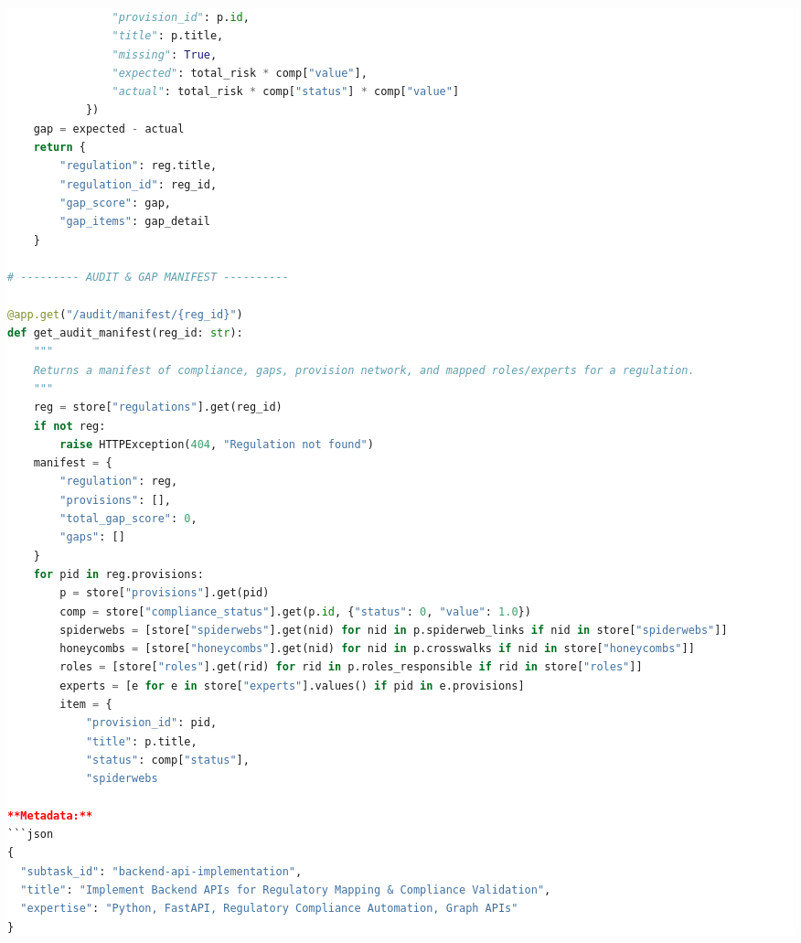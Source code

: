 ```python
                "provision_id": p.id,
                "title": p.title,
                "missing": True,
                "expected": total_risk * comp["value"],
                "actual": total_risk * comp["status"] * comp["value"]
            })
    gap = expected - actual
    return {
        "regulation": reg.title,
        "regulation_id": reg_id,
        "gap_score": gap,
        "gap_items": gap_detail
    }

# --------- AUDIT & GAP MANIFEST ----------

@app.get("/audit/manifest/{reg_id}")
def get_audit_manifest(reg_id: str):
    """
    Returns a manifest of compliance, gaps, provision network, and mapped roles/experts for a regulation.
    """
    reg = store["regulations"].get(reg_id)
    if not reg:
        raise HTTPException(404, "Regulation not found")
    manifest = {
        "regulation": reg,
        "provisions": [],
        "total_gap_score": 0,
        "gaps": []
    }
    for pid in reg.provisions:
        p = store["provisions"].get(pid)
        comp = store["compliance_status"].get(p.id, {"status": 0, "value": 1.0})
        spiderwebs = [store["spiderwebs"].get(nid) for nid in p.spiderweb_links if nid in store["spiderwebs"]]
        honeycombs = [store["honeycombs"].get(nid) for nid in p.crosswalks if nid in store["honeycombs"]]
        roles = [store["roles"].get(rid) for rid in p.roles_responsible if rid in store["roles"]]
        experts = [e for e in store["experts"].values() if pid in e.provisions]
        item = {
            "provision_id": pid,
            "title": p.title,
            "status": comp["status"],
            "spiderwebs

**Metadata:**
```json
{
  "subtask_id": "backend-api-implementation",
  "title": "Implement Backend APIs for Regulatory Mapping & Compliance Validation",
  "expertise": "Python, FastAPI, Regulatory Compliance Automation, Graph APIs"
}
```

